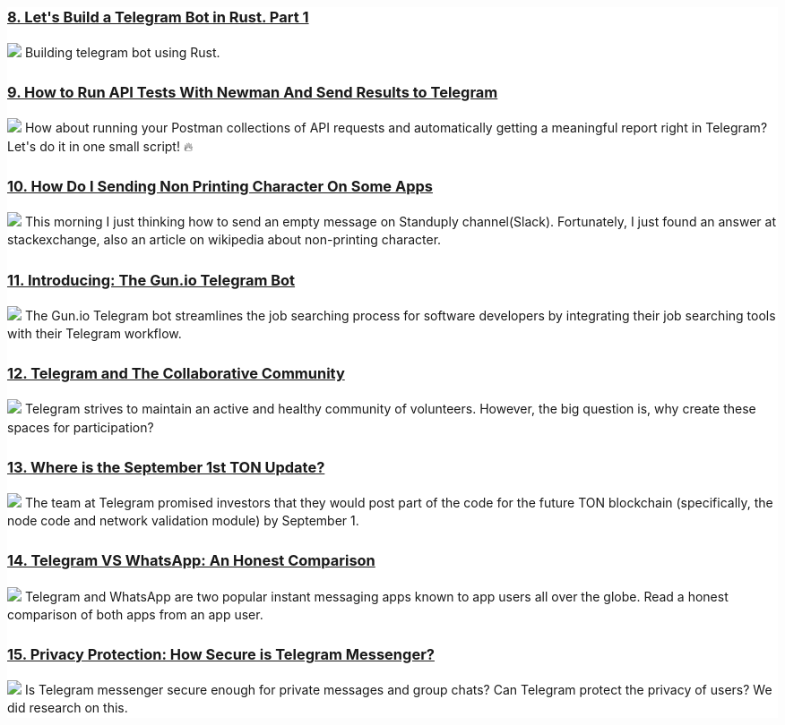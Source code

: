 ### [8. Let's Build a Telegram Bot in Rust. Part 1](https://hackernoon.com/lets-build-a-telegram-bot-in-rust-part-1)
![](https://cdn.hackernoon.com/images/da7H4NzOhAdhje46xkTgaLorF5m2-2y9302w.jpeg)
Building telegram bot using Rust.

### [9. How to Run API Tests With Newman And Send Results to Telegram](https://hackernoon.com/how-to-run-api-tests-with-newman-and-send-results-to-telegram)
![](https://cdn.hackernoon.com/images/Jk8jZv20G2YYWf6AjGNu4ZTL25c2-as93q14.jpeg)
How about running your Postman collections of API requests and automatically getting a meaningful report right in Telegram? Let's do it in one small script! 🔥

### [10. How Do I Sending Non Printing Character On Some Apps](https://hackernoon.com/sending-non-printing-character-428620ed9424)
![](https://images.unsplash.com/photo-1526920929362-5b26677c148c?ixlib=rb-1.2.1&q=80&fm=jpg&crop=entropy&cs=tinysrgb&w=1080&fit=max&ixid=eyJhcHBfaWQiOjEwMDk2Mn0)
This morning I just thinking how to send an empty message on Standuply channel(Slack). Fortunately, I just found an answer at stackexchange, also an article on wikipedia about non-printing character.

### [11. Introducing: The Gun.io Telegram Bot](https://hackernoon.com/introducing-the-gunio-telegram-bot-5z1u37lq)
![](https://cdn.hackernoon.com/images/uhbSNoeWaKOii6prUfZNW2GE4zo1-qjhb35li.jpeg)
The Gun.io Telegram bot streamlines the job searching process for software developers by integrating their job searching tools with their Telegram workflow.

### [12. Telegram and The Collaborative Community](https://hackernoon.com/telegram-and-the-collaborative-community)
![](https://cdn.hackernoon.com/images/KJDMr08XFDY3F7ZfOObc0Lj04k93-fo2192v.jpeg)
Telegram strives to maintain an active and healthy community of volunteers. However, the big question is, why create these spaces for participation? 


### [13. Where is the September 1st TON Update?](https://hackernoon.com/where-is-the-september-1st-ton-update-1jhj43lb)
![](https://cdn.hackernoon.com/drafts/hsci43af.png)
The team at Telegram promised investors that they would post part of the code for the future TON blockchain (specifically, the node code and network validation module) by September 1.

### [14. Telegram VS WhatsApp: An Honest Comparison](https://hackernoon.com/telegram-vs-whatsapp-an-honest-comparison-ig1t37xs)
![](https://cdn.hackernoon.com/images/ugoTV1vwcgR4mN8MMDUUN4vt6p02-wrr378t.jpeg)
Telegram and WhatsApp are two popular instant messaging apps known to app users all over the globe. Read a honest comparison of both apps from an app user.

### [15. Privacy Protection: How Secure is Telegram Messenger?](https://hackernoon.com/privacy-protection-how-secure-is-telegram-messenger-ot3r35xq)
![](https://cdn.hackernoon.com/images/ayVl0Y5BBEYP5HcA8XCPPhMDpYQ2-ax3234al.jpeg)
Is Telegram messenger secure enough for private messages and group chats? Can Telegram protect the privacy of users? We did research on this.
